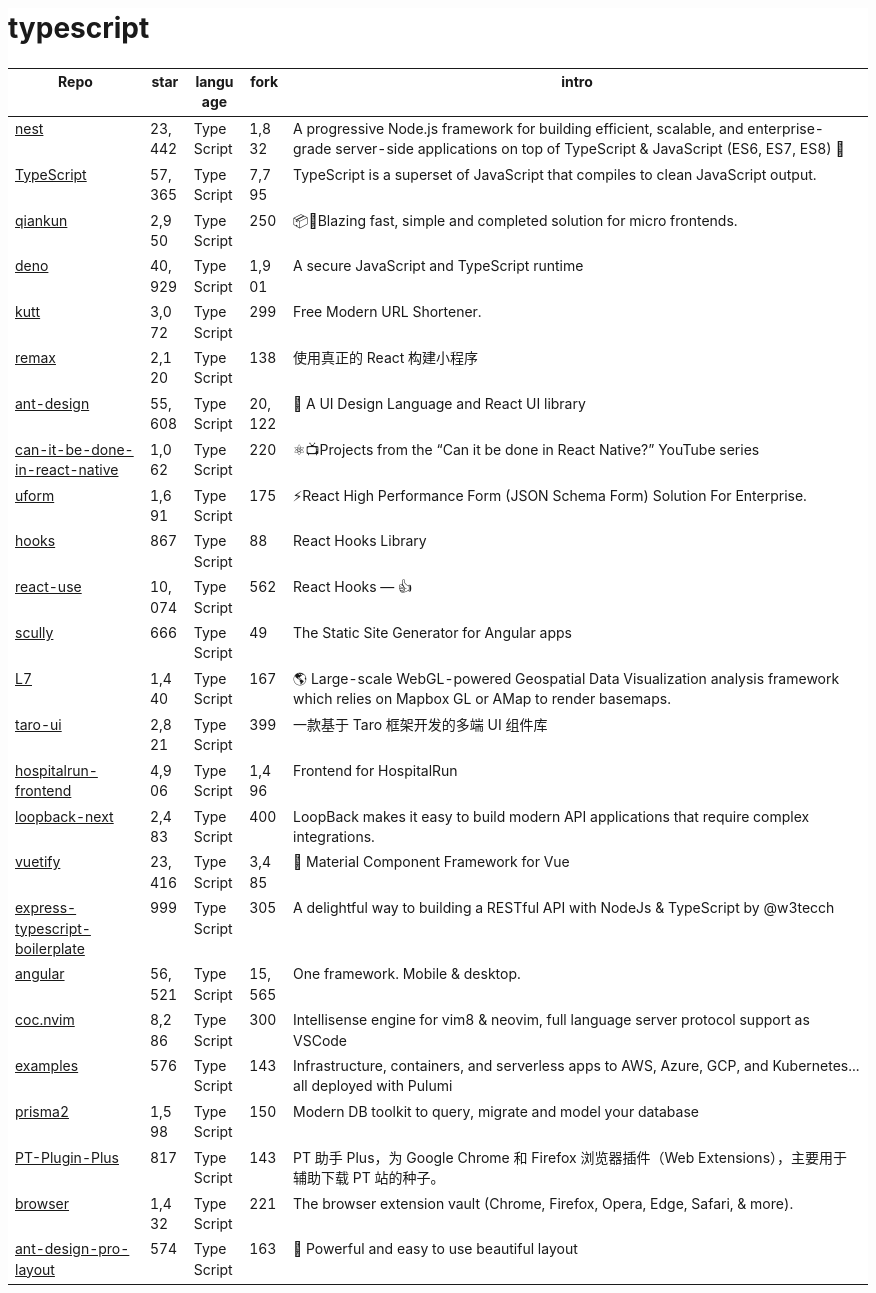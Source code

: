 
# typescript

Repo|star|language|fork|intro
-|-|-|-|-
[nest](https://github.com/nestjs/nest)|23,442|TypeScript|1,832|A progressive Node.js framework for building efficient, scalable, and enterprise-grade server-side applications on top of TypeScript & JavaScript (ES6, ES7, ES8) 🚀
[TypeScript](https://github.com/microsoft/TypeScript)|57,365|TypeScript|7,795|TypeScript is a superset of JavaScript that compiles to clean JavaScript output.
[qiankun](https://github.com/umijs/qiankun)|2,950|TypeScript|250|📦🚀Blazing fast, simple and completed solution for micro frontends.
[deno](https://github.com/denoland/deno)|40,929|TypeScript|1,901|A secure JavaScript and TypeScript runtime
[kutt](https://github.com/thedevs-network/kutt)|3,072|TypeScript|299|Free Modern URL Shortener.
[remax](https://github.com/remaxjs/remax)|2,120|TypeScript|138|使用真正的 React 构建小程序
[ant-design](https://github.com/ant-design/ant-design)|55,608|TypeScript|20,122|🌈 A UI Design Language and React UI library
[can-it-be-done-in-react-native](https://github.com/wcandillon/can-it-be-done-in-react-native)|1,062|TypeScript|220|⚛️📺Projects from the “Can it be done in React Native?” YouTube series
[uform](https://github.com/alibaba/uform)|1,691|TypeScript|175|⚡React High Performance Form (JSON Schema Form) Solution For Enterprise.
[hooks](https://github.com/umijs/hooks)|867|TypeScript|88|React Hooks Library
[react-use](https://github.com/streamich/react-use)|10,074|TypeScript|562|React Hooks — 👍
[scully](https://github.com/scullyio/scully)|666|TypeScript|49|The Static Site Generator for Angular apps
[L7](https://github.com/antvis/L7)|1,440|TypeScript|167|🌎 Large-scale WebGL-powered Geospatial Data Visualization analysis framework which relies on Mapbox GL or AMap to render basemaps.
[taro-ui](https://github.com/NervJS/taro-ui)|2,821|TypeScript|399|一款基于 Taro 框架开发的多端 UI 组件库
[hospitalrun-frontend](https://github.com/HospitalRun/hospitalrun-frontend)|4,906|TypeScript|1,496|Frontend for HospitalRun
[loopback-next](https://github.com/strongloop/loopback-next)|2,483|TypeScript|400|LoopBack makes it easy to build modern API applications that require complex integrations.
[vuetify](https://github.com/vuetifyjs/vuetify)|23,416|TypeScript|3,485|🐉 Material Component Framework for Vue
[express-typescript-boilerplate](https://github.com/w3tecch/express-typescript-boilerplate)|999|TypeScript|305|A delightful way to building a RESTful API with NodeJs & TypeScript by @w3tecch
[angular](https://github.com/angular/angular)|56,521|TypeScript|15,565|One framework. Mobile & desktop.
[coc.nvim](https://github.com/neoclide/coc.nvim)|8,286|TypeScript|300|Intellisense engine for vim8 & neovim, full language server protocol support as VSCode
[examples](https://github.com/pulumi/examples)|576|TypeScript|143|Infrastructure, containers, and serverless apps to AWS, Azure, GCP, and Kubernetes... all deployed with Pulumi
[prisma2](https://github.com/prisma/prisma2)|1,598|TypeScript|150|Modern DB toolkit to query, migrate and model your database
[PT-Plugin-Plus](https://github.com/ronggang/PT-Plugin-Plus)|817|TypeScript|143|PT 助手 Plus，为 Google Chrome 和 Firefox 浏览器插件（Web Extensions），主要用于辅助下载 PT 站的种子。
[browser](https://github.com/bitwarden/browser)|1,432|TypeScript|221|The browser extension vault (Chrome, Firefox, Opera, Edge, Safari, & more).
[ant-design-pro-layout](https://github.com/ant-design/ant-design-pro-layout)|574|TypeScript|163|🌃 Powerful and easy to use beautiful layout
